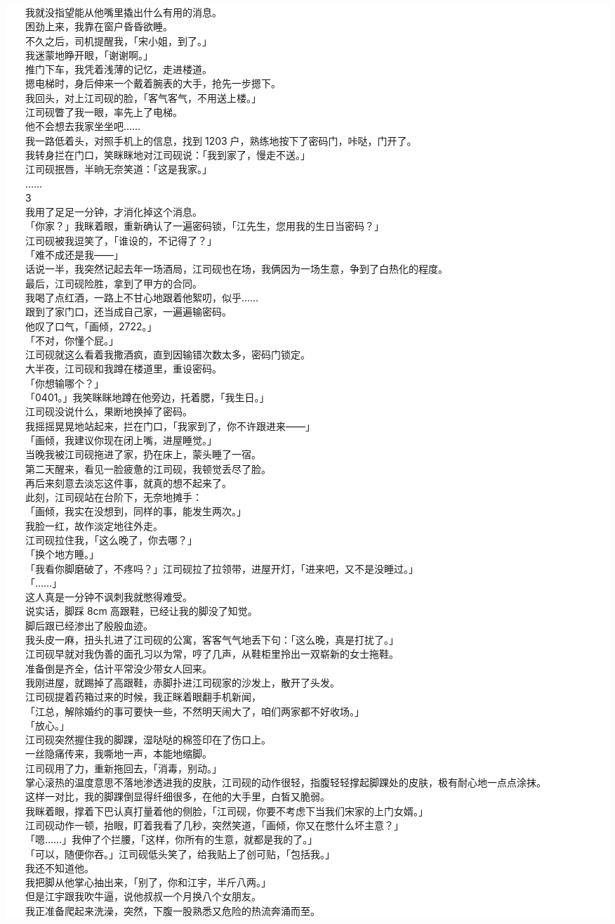 &emsp;&emsp;我就没指望能从他嘴里撬出什么有用的消息。  
&emsp;&emsp;困劲上来，我靠在窗户昏昏欲睡。  
&emsp;&emsp;不久之后，司机提醒我，「宋小姐，到了。」  
&emsp;&emsp;我迷蒙地睁开眼，「谢谢啊。」  
&emsp;&emsp;推门下车，我凭着浅薄的记忆，走进楼道。  
&emsp;&emsp;摁电梯时，身后伸来一个戴着腕表的大手，抢先一步摁下。  
&emsp;&emsp;我回头，对上江司砚的脸，「客气客气，不用送上楼。」  
&emsp;&emsp;江司砚瞥了我一眼，率先上了电梯。  
&emsp;&emsp;他不会想去我家坐坐吧……  
&emsp;&emsp;我一路低着头，对照手机上的信息，找到 1203 户，熟练地按下了密码门，咔哒，门开了。  
&emsp;&emsp;我转身拦在门口，笑眯眯地对江司砚说：「我到家了，慢走不送。」  
&emsp;&emsp;江司砚抿唇，半晌无奈笑道：「这是我家。」  
&emsp;&emsp;……  
&emsp;&emsp;3  
&emsp;&emsp;我用了足足一分钟，才消化掉这个消息。  
&emsp;&emsp;「你家？」我眯着眼，重新确认了一遍密码锁，「江先生，您用我的生日当密码？」  
&emsp;&emsp;江司砚被我逗笑了，「谁设的，不记得了？」  
&emsp;&emsp;「难不成还是我——」  
&emsp;&emsp;话说一半，我突然记起去年一场酒局，江司砚也在场，我俩因为一场生意，争到了白热化的程度。  
&emsp;&emsp;最后，江司砚险胜，拿到了甲方的合同。  
&emsp;&emsp;我喝了点红酒，一路上不甘心地跟着他絮叨，似乎……  
&emsp;&emsp;跟到了家门口，还当成自己家，一遍遍输密码。  
&emsp;&emsp;他叹了口气，「画倾，2722。」  
&emsp;&emsp;「不对，你懂个屁。」  
&emsp;&emsp;江司砚就这么看着我撒酒疯，直到因输错次数太多，密码门锁定。  
&emsp;&emsp;大半夜，江司砚和我蹲在楼道里，重设密码。  
&emsp;&emsp;「你想输哪个？」  
&emsp;&emsp;「0401。」我笑眯眯地蹲在他旁边，托着腮，「我生日。」  
&emsp;&emsp;江司砚没说什么，果断地换掉了密码。  
&emsp;&emsp;我摇摇晃晃地站起来，拦在门口，「我家到了，你不许跟进来——」  
&emsp;&emsp;「画倾，我建议你现在闭上嘴，进屋睡觉。」  
&emsp;&emsp;当晚我被江司砚拖进了家，扔在床上，蒙头睡了一宿。  
&emsp;&emsp;第二天醒来，看见一脸疲惫的江司砚，我顿觉丢尽了脸。  
&emsp;&emsp;再后来刻意去淡忘这件事，就真的想不起来了。  
&emsp;&emsp;此刻，江司砚站在台阶下，无奈地摊手：  
&emsp;&emsp;「画倾，我实在没想到，同样的事，能发生两次。」  
&emsp;&emsp;我脸一红，故作淡定地往外走。  
&emsp;&emsp;江司砚拉住我，「这么晚了，你去哪？」  
&emsp;&emsp;「换个地方睡。」  
&emsp;&emsp;「我看你脚磨破了，不疼吗？」江司砚拉了拉领带，进屋开灯，「进来吧，又不是没睡过。」  
&emsp;&emsp;「……」  
&emsp;&emsp;这人真是一分钟不讽刺我就憋得难受。  
&emsp;&emsp;说实话，脚踩 8cm 高跟鞋，已经让我的脚没了知觉。  
&emsp;&emsp;脚后跟已经渗出了殷殷血迹。  
&emsp;&emsp;我头皮一麻，扭头扎进了江司砚的公寓，客客气气地丢下句：「这么晚，真是打扰了。」  
&emsp;&emsp;江司砚早就对我伪善的面孔习以为常，哼了几声，从鞋柜里拎出一双崭新的女士拖鞋。  
&emsp;&emsp;准备倒是齐全，估计平常没少带女人回来。  
&emsp;&emsp;我刚进屋，就踢掉了高跟鞋，赤脚扑进江司砚家的沙发上，散开了头发。  
&emsp;&emsp;江司砚提着药箱过来的时候，我正眯着眼翻手机新闻，  
&emsp;&emsp;「江总，解除婚约的事可要快一些，不然明天闹大了，咱们两家都不好收场。」  
&emsp;&emsp;「放心。」  
&emsp;&emsp;江司砚突然握住我的脚踝，湿哒哒的棉签印在了伤口上。  
&emsp;&emsp;一丝隐痛传来，我嘶地一声，本能地缩脚。  
&emsp;&emsp;江司砚用了力，重新拖回去，「消毒，别动。」  
&emsp;&emsp;掌心滚热的温度意思不落地渗透进我的皮肤，江司砚的动作很轻，指腹轻轻撑起脚踝处的皮肤，极有耐心地一点点涂抹。  
&emsp;&emsp;这样一对比，我的脚踝倒显得纤细很多，在他的大手里，白皙又脆弱。  
&emsp;&emsp;我眯着眼，撑着下巴认真打量着他的侧脸，「江司砚，你要不考虑下当我们宋家的上门女婿。」  
&emsp;&emsp;江司砚动作一顿，抬眼，盯着我看了几秒，突然笑道，「画倾，你又在憋什么坏主意？」  
&emsp;&emsp;「嗯……」我伸了个拦腰，「这样，你所有的生意，就都是我的了。」  
&emsp;&emsp;「可以，随便你吞。」江司砚低头笑了，给我贴上了创可贴，「包括我。」  
&emsp;&emsp;我还不知道他。  
&emsp;&emsp;我把脚从他掌心抽出来，「别了，你和江宇，半斤八两。」  
&emsp;&emsp;但是江宇跟我吹牛逼，说他叔叔一个月换八个女朋友。  
&emsp;&emsp;我正准备爬起来洗澡，突然，下腹一股熟悉又危险的热流奔涌而至。  